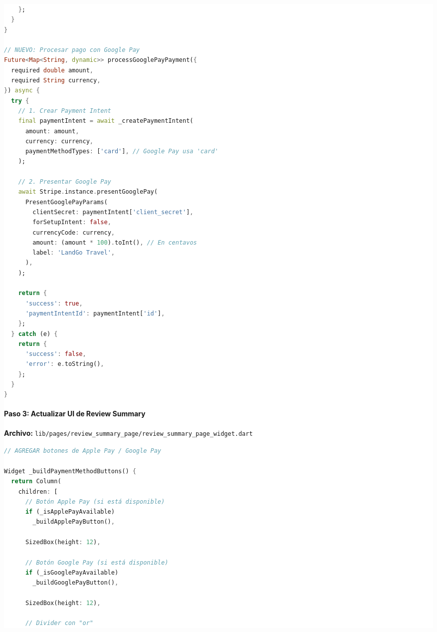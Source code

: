 ```dart
    };
  }
}

// NUEVO: Procesar pago con Google Pay
Future<Map<String, dynamic>> processGooglePayPayment({
  required double amount,
  required String currency,
}) async {
  try {
    // 1. Crear Payment Intent
    final paymentIntent = await _createPaymentIntent(
      amount: amount,
      currency: currency,
      paymentMethodTypes: ['card'], // Google Pay usa 'card'
    );

    // 2. Presentar Google Pay
    await Stripe.instance.presentGooglePay(
      PresentGooglePayParams(
        clientSecret: paymentIntent['client_secret'],
        forSetupIntent: false,
        currencyCode: currency,
        amount: (amount * 100).toInt(), // En centavos
        label: 'LandGo Travel',
      ),
    );

    return {
      'success': true,
      'paymentIntentId': paymentIntent['id'],
    };
  } catch (e) {
    return {
      'success': false,
      'error': e.toString(),
    };
  }
}
```

#### **Paso 3: Actualizar UI de Review Summary**

**Archivo:** `lib/pages/review_summary_page/review_summary_page_widget.dart`

```dart
// AGREGAR botones de Apple Pay / Google Pay

Widget _buildPaymentMethodButtons() {
  return Column(
    children: [
      // Botón Apple Pay (si está disponible)
      if (_isApplePayAvailable)
        _buildApplePayButton(),
      
      SizedBox(height: 12),
      
      // Botón Google Pay (si está disponible)
      if (_isGooglePayAvailable)
        _buildGooglePayButton(),
      
      SizedBox(height: 12),
      
      // Divider con "or"
```